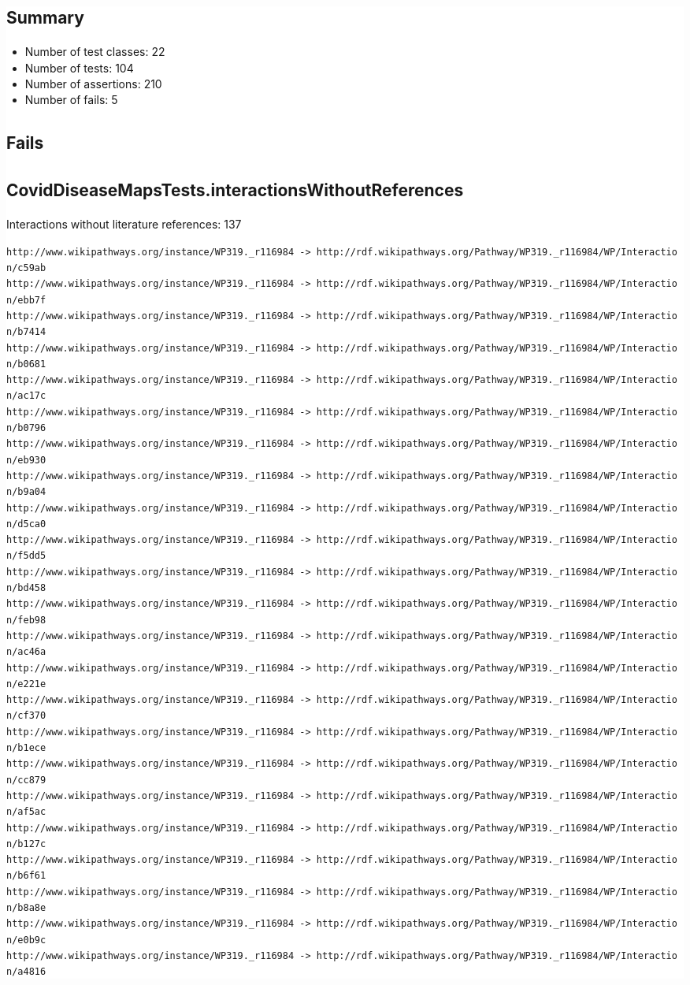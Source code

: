 
## Summary

* Number of test classes: 22
* Number of tests: 104
* Number of assertions: 210
* Number of fails: 5

## Fails

<a name="4937cfd3" />

## CovidDiseaseMapsTests.interactionsWithoutReferences

Interactions without literature references: 137
```
http://www.wikipathways.org/instance/WP319._r116984 -> http://rdf.wikipathways.org/Pathway/WP319._r116984/WP/Interaction/c59ab
http://www.wikipathways.org/instance/WP319._r116984 -> http://rdf.wikipathways.org/Pathway/WP319._r116984/WP/Interaction/ebb7f
http://www.wikipathways.org/instance/WP319._r116984 -> http://rdf.wikipathways.org/Pathway/WP319._r116984/WP/Interaction/b7414
http://www.wikipathways.org/instance/WP319._r116984 -> http://rdf.wikipathways.org/Pathway/WP319._r116984/WP/Interaction/b0681
http://www.wikipathways.org/instance/WP319._r116984 -> http://rdf.wikipathways.org/Pathway/WP319._r116984/WP/Interaction/ac17c
http://www.wikipathways.org/instance/WP319._r116984 -> http://rdf.wikipathways.org/Pathway/WP319._r116984/WP/Interaction/b0796
http://www.wikipathways.org/instance/WP319._r116984 -> http://rdf.wikipathways.org/Pathway/WP319._r116984/WP/Interaction/eb930
http://www.wikipathways.org/instance/WP319._r116984 -> http://rdf.wikipathways.org/Pathway/WP319._r116984/WP/Interaction/b9a04
http://www.wikipathways.org/instance/WP319._r116984 -> http://rdf.wikipathways.org/Pathway/WP319._r116984/WP/Interaction/d5ca0
http://www.wikipathways.org/instance/WP319._r116984 -> http://rdf.wikipathways.org/Pathway/WP319._r116984/WP/Interaction/f5dd5
http://www.wikipathways.org/instance/WP319._r116984 -> http://rdf.wikipathways.org/Pathway/WP319._r116984/WP/Interaction/bd458
http://www.wikipathways.org/instance/WP319._r116984 -> http://rdf.wikipathways.org/Pathway/WP319._r116984/WP/Interaction/feb98
http://www.wikipathways.org/instance/WP319._r116984 -> http://rdf.wikipathways.org/Pathway/WP319._r116984/WP/Interaction/ac46a
http://www.wikipathways.org/instance/WP319._r116984 -> http://rdf.wikipathways.org/Pathway/WP319._r116984/WP/Interaction/e221e
http://www.wikipathways.org/instance/WP319._r116984 -> http://rdf.wikipathways.org/Pathway/WP319._r116984/WP/Interaction/cf370
http://www.wikipathways.org/instance/WP319._r116984 -> http://rdf.wikipathways.org/Pathway/WP319._r116984/WP/Interaction/b1ece
http://www.wikipathways.org/instance/WP319._r116984 -> http://rdf.wikipathways.org/Pathway/WP319._r116984/WP/Interaction/cc879
http://www.wikipathways.org/instance/WP319._r116984 -> http://rdf.wikipathways.org/Pathway/WP319._r116984/WP/Interaction/af5ac
http://www.wikipathways.org/instance/WP319._r116984 -> http://rdf.wikipathways.org/Pathway/WP319._r116984/WP/Interaction/b127c
http://www.wikipathways.org/instance/WP319._r116984 -> http://rdf.wikipathways.org/Pathway/WP319._r116984/WP/Interaction/b6f61
http://www.wikipathways.org/instance/WP319._r116984 -> http://rdf.wikipathways.org/Pathway/WP319._r116984/WP/Interaction/b8a8e
http://www.wikipathways.org/instance/WP319._r116984 -> http://rdf.wikipathways.org/Pathway/WP319._r116984/WP/Interaction/e0b9c
http://www.wikipathways.org/instance/WP319._r116984 -> http://rdf.wikipathways.org/Pathway/WP319._r116984/WP/Interaction/a4816
```